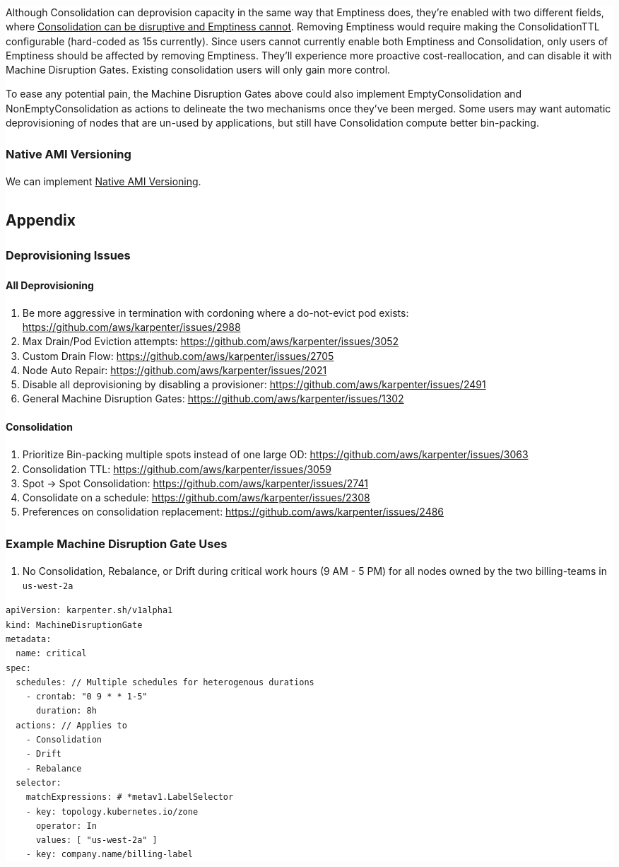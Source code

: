 Although Consolidation can deprovision capacity in the same way that Emptiness does, they’re enabled with two different fields, where [Consolidation can be disruptive and Emptiness cannot](https://github.com/aws/karpenter/issues/2680#issuecomment-1341284018). Removing Emptiness would require making the ConsolidationTTL configurable (hard-coded as 15s currently). Since users cannot currently enable both Emptiness and Consolidation, only users of Emptiness should be affected by removing Emptiness. They’ll experience more proactive cost-reallocation, and can disable it with Machine Disruption Gates. Existing consolidation users will only gain more control.

To ease any potential pain, the Machine Disruption Gates above could also implement EmptyConsolidation and NonEmptyConsolidation as actions to delineate the two mechanisms once they’ve been merged. Some users may want automatic deprovisioning of nodes that are un-used by applications, but still have Consolidation compute better bin-packing.

### Native AMI Versioning

We can implement [Native AMI Versioning](https://github.com/aws/karpenter/pull/3356).

## Appendix

### Deprovisioning Issues

#### All Deprovisioning

1. Be more aggressive in termination with cordoning where a do-not-evict pod exists: https://github.com/aws/karpenter/issues/2988
2. Max Drain/Pod Eviction attempts: https://github.com/aws/karpenter/issues/3052
3. Custom Drain Flow: https://github.com/aws/karpenter/issues/2705
4. Node Auto Repair: https://github.com/aws/karpenter/issues/2021
5. Disable all deprovisioning by disabling a provisioner: https://github.com/aws/karpenter/issues/2491
6. General Machine Disruption Gates: https://github.com/aws/karpenter/issues/1302

#### Consolidation

1. Prioritize Bin-packing multiple spots instead of one large OD: https://github.com/aws/karpenter/issues/3063
2. Consolidation TTL: https://github.com/aws/karpenter/issues/3059
3. Spot → Spot Consolidation: https://github.com/aws/karpenter/issues/2741
4. Consolidate on a schedule: https://github.com/aws/karpenter/issues/2308
5. Preferences on consolidation replacement: https://github.com/aws/karpenter/issues/2486

### Example Machine Disruption Gate Uses

1. No Consolidation, Rebalance, or Drift during critical work hours (9 AM - 5 PM) for all nodes owned by the two billing-teams in `us-west-2a`

```
apiVersion: karpenter.sh/v1alpha1
kind: MachineDisruptionGate
metadata:
  name: critical
spec:
  schedules: // Multiple schedules for heterogenous durations
    - crontab: "0 9 * * 1-5"
      duration: 8h
  actions: // Applies to
    - Consolidation
    - Drift
    - Rebalance
  selector:
    matchExpressions: # *metav1.LabelSelector
    - key: topology.kubernetes.io/zone
      operator: In
      values: [ "us-west-2a" ]
    - key: company.name/billing-label
```